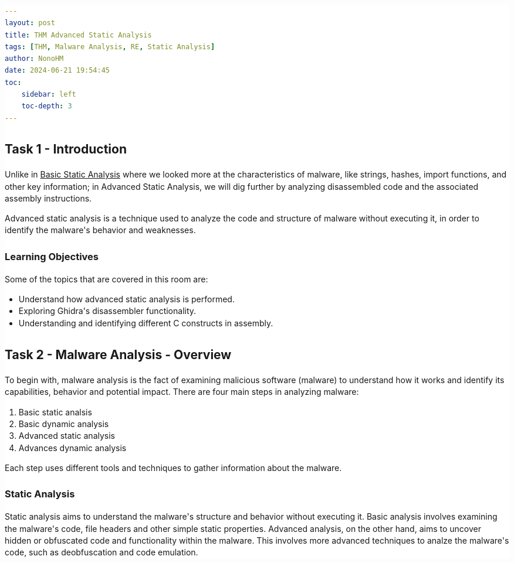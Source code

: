 ```yaml
---
layout: post
title: THM Advanced Static Analysis
tags: [THM, Malware Analysis, RE, Static Analysis]
author: NonoHM
date: 2024-06-21 19:54:45
toc:
    sidebar: left
    toc-depth: 3
---
```


## Task 1 - Introduction

Unlike in [Basic Static Analysis](https://tryhackme.com/room/staticanalysis1) where we looked more at the characteristics of malware, like strings, hashes, import functions, and other key information; in Advanced Static Analysis, we will dig further by analyzing disassembled code and the associated assembly instructions.

Advanced static analysis is a technique used to analyze the code and structure of malware without executing it, in order to identify the malware's behavior and weaknesses.

### Learning Objectives

Some of the topics that are covered in this room are:

* Understand how advanced static analysis is performed.
* Exploring Ghidra's disassembler functionality.
* Understanding and identifying different C constructs in assembly.

## Task 2 - Malware Analysis - Overview

To begin with, malware analysis is the fact of examining malicious software (malware) to understand how it works and identify its capabilities, behavior and potential impact. There are four main steps in analyzing malware:

1. Basic static analsis
2. Basic dynamic analysis
3. Advanced static analysis
4. Advances dynamic analysis

Each step uses different tools and techniques to gather information about the malware.

### Static Analysis

Static analysis aims to understand the malware's structure and behavior without executing it.
Basic analysis involves examining the malware's code, file headers and other simple static properties.
Advanced analysis, on the other hand, aims to uncover hidden or obfuscated code and functionality within the malware. This involves more advanced techniques to analze the malware's code, such as deobfuscation and code emulation.
